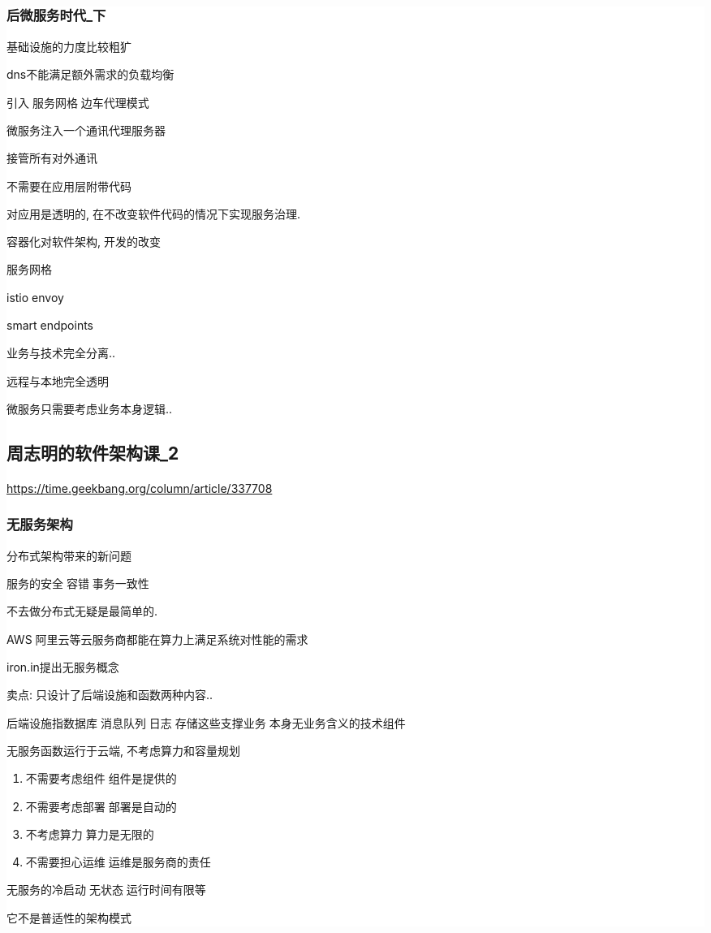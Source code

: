 ### 后微服务时代_下

基础设施的力度比较粗犷

dns不能满足额外需求的负载均衡

引入 服务网格 边车代理模式

微服务注入一个通讯代理服务器

接管所有对外通讯

不需要在应用层附带代码

对应用是透明的, 在不改变软件代码的情况下实现服务治理.

容器化对软件架构, 开发的改变

服务网格

istio envoy

smart endpoints

业务与技术完全分离..

远程与本地完全透明

微服务只需要考虑业务本身逻辑..

## 周志明的软件架构课_2

<https://time.geekbang.org/column/article/337708>

### 无服务架构

分布式架构带来的新问题

服务的安全 容错 事务一致性

不去做分布式无疑是最简单的.

AWS 阿里云等云服务商都能在算力上满足系统对性能的需求

iron.in提出无服务概念

卖点: 只设计了后端设施和函数两种内容..

后端设施指数据库 消息队列 日志 存储这些支撑业务 本身无业务含义的技术组件

无服务函数运行于云端, 不考虑算力和容量规划

1. 不需要考虑组件 组件是提供的

2. 不需要考虑部署 部署是自动的

3. 不考虑算力 算力是无限的

4. 不需要担心运维 运维是服务商的责任

无服务的冷启动 无状态 运行时间有限等

它不是普适性的架构模式
